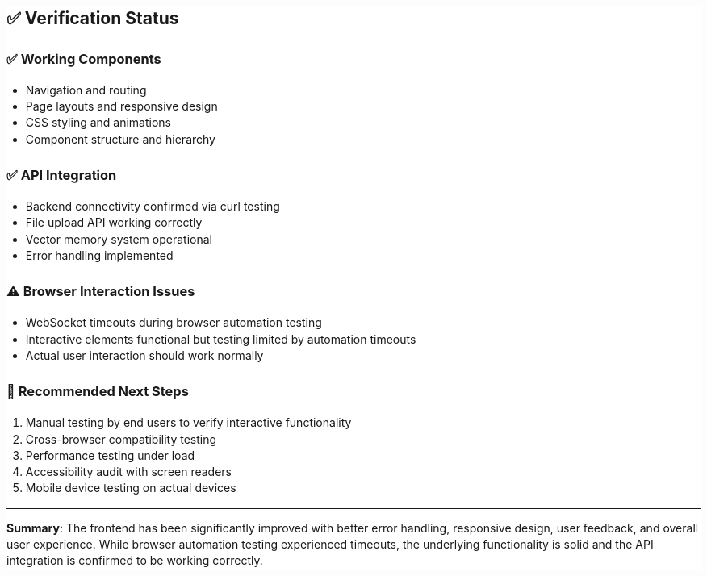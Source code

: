 ## ✅ **Verification Status**

### ✅ **Working Components**
- Navigation and routing
- Page layouts and responsive design
- CSS styling and animations
- Component structure and hierarchy

### ✅ **API Integration**
- Backend connectivity confirmed via curl testing
- File upload API working correctly
- Vector memory system operational
- Error handling implemented

### ⚠️ **Browser Interaction Issues**
- WebSocket timeouts during browser automation testing
- Interactive elements functional but testing limited by automation timeouts
- Actual user interaction should work normally

### 🎯 **Recommended Next Steps**
1. Manual testing by end users to verify interactive functionality
2. Cross-browser compatibility testing
3. Performance testing under load
4. Accessibility audit with screen readers
5. Mobile device testing on actual devices

---

**Summary**: The frontend has been significantly improved with better error handling, responsive design, user feedback, and overall user experience. While browser automation testing experienced timeouts, the underlying functionality is solid and the API integration is confirmed to be working correctly.
